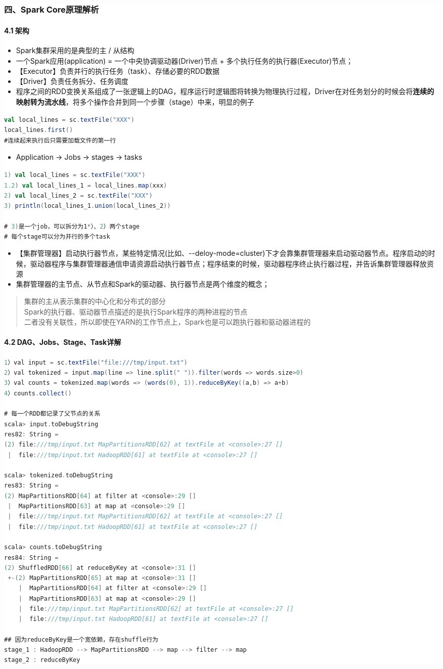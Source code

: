 ### 四、Spark Core原理解析
#### 4.1 架构
- Spark集群采用的是典型的主 / 从结构
- 一个Spark应用(application) = 一个中央协调驱动器(Driver)节点 + 多个执行任务的执行器(Executor)节点；
- 【Executor】负责并行的执行任务（task）、存储必要的RDD数据  
- 【Driver】负责任务拆分、任务调度
- 程序之间的RDD变换关系组成了一张逻辑上的DAG，程序运行时逻辑图将转换为物理执行过程，Driver在对任务划分的时候会将**连续的映射转为流水线**，将多个操作合并到同一个步骤（stage）中来，明显的例子

```scala
val local_lines = sc.textFile("XXX")
local_lines.first()
#连续起来执行后只需要加载文件的第一行
```
- Application -> Jobs -> stages -> tasks

```scala
1) val local_lines = sc.textFile("XXX")
1.2) val local_lines_1 = local_lines.map(xxx)
2) val local_lines_2 = sc.textFile("XXX")
3) println(local_lines_1.union(local_lines_2)) 

# 3)是一个job，可以拆分为1*）、2）两个stage
# 每个stage可以分为并行的多个task
```
- 【集群管理器】启动执行器节点，某些特定情况(比如、--deloy-mode=cluster)下才会靠集群管理器来启动驱动器节点。程序启动的时候，驱动器程序与集群管理器通信申请资源启动执行器节点；程序结束的时候，驱动器程序终止执行器过程，并告诉集群管理器释放资源
- 集群管理器的主节点、从节点和Spark的驱动器、执行器节点是两个维度的概念；  
> 集群的主从表示集群的中心化和分布式的部分  
> Spark的执行器、驱动器节点描述的是执行Spark程序的两种进程的节点  
> 二者没有关联性，所以即使在YARN的工作节点上，Spark也是可以跑执行器和驱动器进程的  

#### 4.2 DAG、Jobs、Stage、Task详解

```scala
1）val input = sc.textFile("file:///tmp/input.txt")
2）val tokenized = input.map(line => line.split(" ")).filter(words => words.size>0)
3）val counts = tokenized.map(words => (words(0), 1)).reduceByKey((a,b) => a+b)
4）counts.collect()

# 每一个RDD都记录了父节点的关系
scala> input.toDebugString
res82: String =
(2) file:///tmp/input.txt MapPartitionsRDD[62] at textFile at <console>:27 []
 |  file:///tmp/input.txt HadoopRDD[61] at textFile at <console>:27 []

scala> tokenized.toDebugString
res83: String =
(2) MapPartitionsRDD[64] at filter at <console>:29 []
 |  MapPartitionsRDD[63] at map at <console>:29 []
 |  file:///tmp/input.txt MapPartitionsRDD[62] at textFile at <console>:27 []
 |  file:///tmp/input.txt HadoopRDD[61] at textFile at <console>:27 []

scala> counts.toDebugString
res84: String =
(2) ShuffledRDD[66] at reduceByKey at <console>:31 []
 +-(2) MapPartitionsRDD[65] at map at <console>:31 []
    |  MapPartitionsRDD[64] at filter at <console>:29 []
    |  MapPartitionsRDD[63] at map at <console>:29 []
    |  file:///tmp/input.txt MapPartitionsRDD[62] at textFile at <console>:27 []
    |  file:///tmp/input.txt HadoopRDD[61] at textFile at <console>:27 []

## 因为reduceByKey是一个宽依赖，存在shuffle行为
stage_1 : HadoopRDD --> MapPartitionsRDD --> map --> filter --> map
stage_2 : reduceByKey
```
